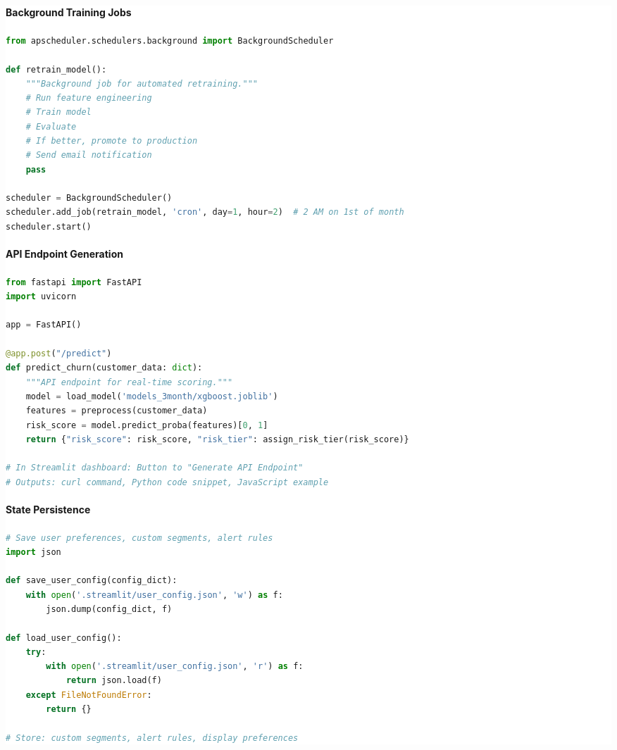 #### Background Training Jobs
```python
from apscheduler.schedulers.background import BackgroundScheduler

def retrain_model():
    """Background job for automated retraining."""
    # Run feature engineering
    # Train model
    # Evaluate
    # If better, promote to production
    # Send email notification
    pass

scheduler = BackgroundScheduler()
scheduler.add_job(retrain_model, 'cron', day=1, hour=2)  # 2 AM on 1st of month
scheduler.start()
```

#### API Endpoint Generation
```python
from fastapi import FastAPI
import uvicorn

app = FastAPI()

@app.post("/predict")
def predict_churn(customer_data: dict):
    """API endpoint for real-time scoring."""
    model = load_model('models_3month/xgboost.joblib')
    features = preprocess(customer_data)
    risk_score = model.predict_proba(features)[0, 1]
    return {"risk_score": risk_score, "risk_tier": assign_risk_tier(risk_score)}

# In Streamlit dashboard: Button to "Generate API Endpoint"
# Outputs: curl command, Python code snippet, JavaScript example
```

#### State Persistence
```python
# Save user preferences, custom segments, alert rules
import json

def save_user_config(config_dict):
    with open('.streamlit/user_config.json', 'w') as f:
        json.dump(config_dict, f)

def load_user_config():
    try:
        with open('.streamlit/user_config.json', 'r') as f:
            return json.load(f)
    except FileNotFoundError:
        return {}

# Store: custom segments, alert rules, display preferences
```

